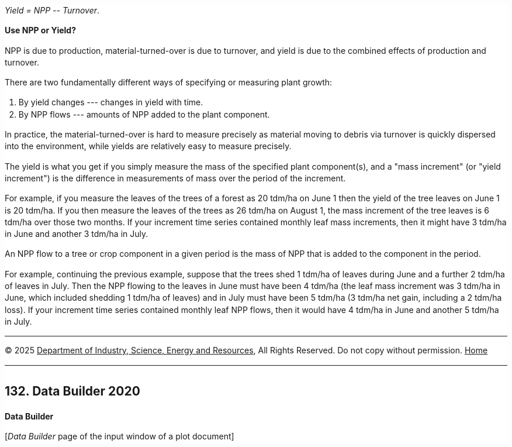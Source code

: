 *Yield = NPP -- Turnover*.

**Use NPP or Yield?**

NPP is due to production, material-turned-over is due to turnover, and
yield is due to the combined effects of production and turnover.

There are two fundamentally different ways of specifying or measuring
plant growth:

1.  By yield changes --- changes in yield with time.
2.  By NPP flows --- amounts of NPP added to the plant component.

In practice, the material-turned-over is hard to measure precisely as
material moving to debris via turnover is quickly dispersed into the
environment, while yields are relatively easy to measure precisely.

The yield is what you get if you simply measure the mass of the
specified plant component(s), and a "mass increment" (or "yield
increment") is the difference in measurements of mass over the period of
the increment.

For example, if you measure the leaves of the trees of a forest as 20
tdm/ha on June 1 then the yield of the tree leaves on June 1 is 20
tdm/ha. If you then measure the leaves of the trees as 26 tdm/ha on
August 1, the mass increment of the tree leaves is 6 tdm/ha over those
two months. If your increment time series contained monthly leaf mass
increments, then it might have 3 tdm/ha in June and another 3 tdm/ha in
July.

An NPP flow to a tree or crop component in a given period is the mass of
NPP that is added to the component in the period.

For example, continuing the previous example, suppose that the trees
shed 1 tdm/ha of leaves during June and a further 2 tdm/ha of leaves in
July. Then the NPP flowing to the leaves in June must have been 4 tdm/ha
(the leaf mass increment was 3 tdm/ha in June, which included shedding 1
tdm/ha of leaves) and in July must have been 5 tdm/ha (3 tdm/ha net
gain, including a 2 tdm/ha loss). If your increment time series
contained monthly leaf NPP flows, then it would have 4 tdm/ha in June
and another 5 tdm/ha in July.

------------------------------------------------------------------------

© 2025 [Department of Industry, Science, Energy and
Resources](http://www.industry.gov.au "Department of Industry, Science, Energy and Resources"),
All Rights Reserved. Do not copy without permission.
[Home](index.htm "help index")


---

## 132. Data Builder 2020

**Data Builder**

\[*Data Builder* page of the input window of a plot document\]
